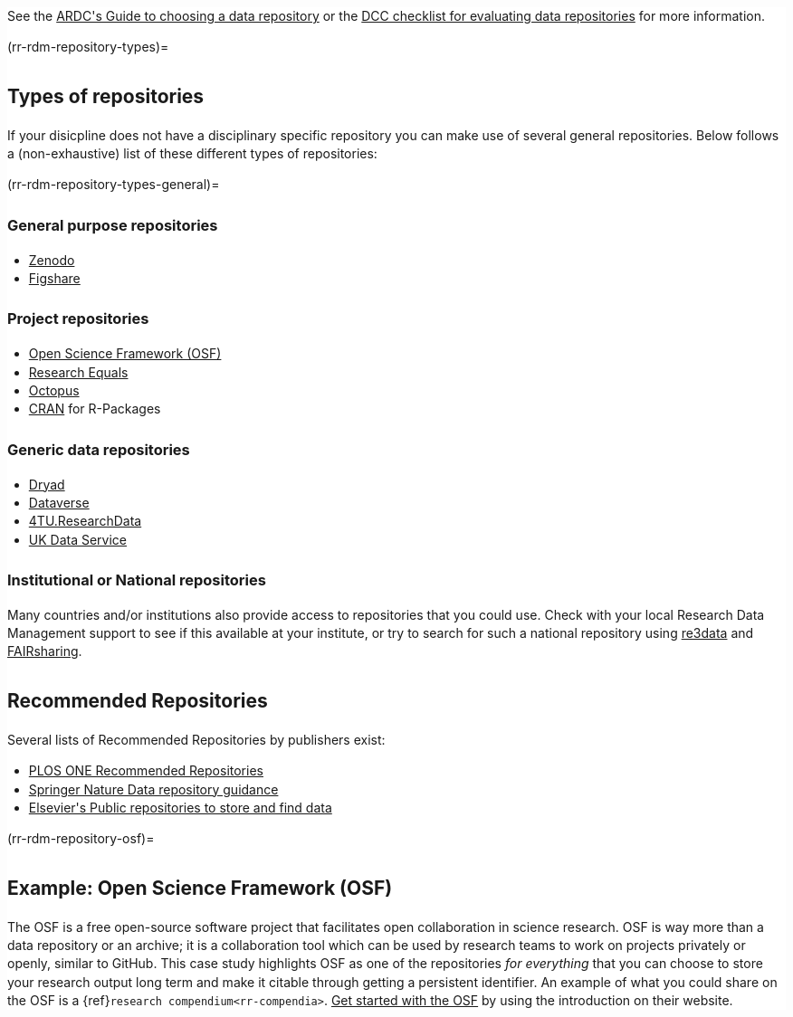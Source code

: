 See the [ARDC's Guide to choosing a data repository](https://ardc.edu.au/resource/guide-to-choosing-a-data-repository) or the [DCC checklist for evaluating data repositories](https://www.dcc.ac.uk/guidance/how-guides/where-keep-research-data) for more information. 

(rr-rdm-repository-types)=
## Types of repositories

If your disicpline does not have a disciplinary specific repository you can make use of several general repositories. 
Below follows a (non-exhaustive) list of these different types of repositories: 

(rr-rdm-repository-types-general)=
### General purpose repositories

- [Zenodo](https://zenodo.org/)
- [Figshare](https://figshare.com/)

### Project repositories

- [Open Science Framework (OSF)](https://osf.io/)
- [Research Equals](https://www.researchequals.com/)
- [Octopus](https://www.octopus.ac/)
- [CRAN](https://cran.r-project.org/) for R-Packages

### Generic data repositories

- [Dryad](https://datadryad.org/stash)
- [Dataverse](https://dataverse.org/)
- [4TU.ResearchData](https://data.4tu.nl/)
- [UK Data Service](https://ukdataservice.ac.uk/)

### Institutional or National repositories

Many countries and/or institutions also provide access to repositories that you could use. 
Check with your local Research Data Management support to see if this available at your institute, or try to search for such a national repository using [re3data](https://www.re3data.org/) and [FAIRsharing](https://fairsharing.org/). 

## Recommended Repositories 

Several lists of Recommended Repositories by publishers exist: 

- [PLOS ONE Recommended Repositories](https://journals.plos.org/plosone/s/recommended-repositories)
- [Springer Nature Data repository guidance](https://www.springernature.com/gp/authors/research-data-policy/recommended-repositories)
- [Elsevier's Public repositories to store and find data](https://www.journals.elsevier.com/data-in-brief/policies-and-guidelines/public-repositories-to-store-and-find-data)

(rr-rdm-repository-osf)=
## Example: Open Science Framework (OSF) 

The OSF is a free open-source software project that facilitates open collaboration in science research. 
OSF is way more than a data repository or an archive; it is a collaboration tool which can be used by research teams to work on projects privately or openly, similar to GitHub. 
This case study highlights OSF as one of the  repositories *for everything* that you can choose to store your research output long term and make it citable through getting a persistent identifier.
An example of what you could share on the OSF is a {ref}`research compendium<rr-compendia>`.
[Get started with the OSF](https://help.osf.io/article/342-getting-started-on-the-osf) by using the introduction on their website. 
